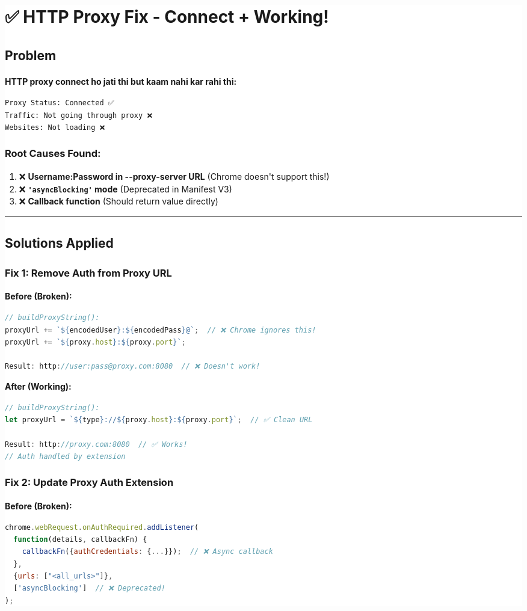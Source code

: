 # ✅ HTTP Proxy Fix - Connect + Working!

## Problem

**HTTP proxy connect ho jati thi but kaam nahi kar rahi thi:**

```
Proxy Status: Connected ✅
Traffic: Not going through proxy ❌
Websites: Not loading ❌
```

### Root Causes Found:

1. ❌ **Username:Password in --proxy-server URL** (Chrome doesn't support this!)
2. ❌ **`'asyncBlocking'` mode** (Deprecated in Manifest V3)
3. ❌ **Callback function** (Should return value directly)

---

## Solutions Applied

### Fix 1: Remove Auth from Proxy URL

**Before (Broken):**
```javascript
// buildProxyString():
proxyUrl += `${encodedUser}:${encodedPass}@`;  // ❌ Chrome ignores this!
proxyUrl += `${proxy.host}:${proxy.port}`;

Result: http://user:pass@proxy.com:8080  // ❌ Doesn't work!
```

**After (Working):**
```javascript
// buildProxyString():
let proxyUrl = `${type}://${proxy.host}:${proxy.port}`;  // ✅ Clean URL

Result: http://proxy.com:8080  // ✅ Works!
// Auth handled by extension
```

### Fix 2: Update Proxy Auth Extension

**Before (Broken):**
```javascript
chrome.webRequest.onAuthRequired.addListener(
  function(details, callbackFn) {
    callbackFn({authCredentials: {...}});  // ❌ Async callback
  },
  {urls: ["<all_urls>"]},
  ['asyncBlocking']  // ❌ Deprecated!
);
```
